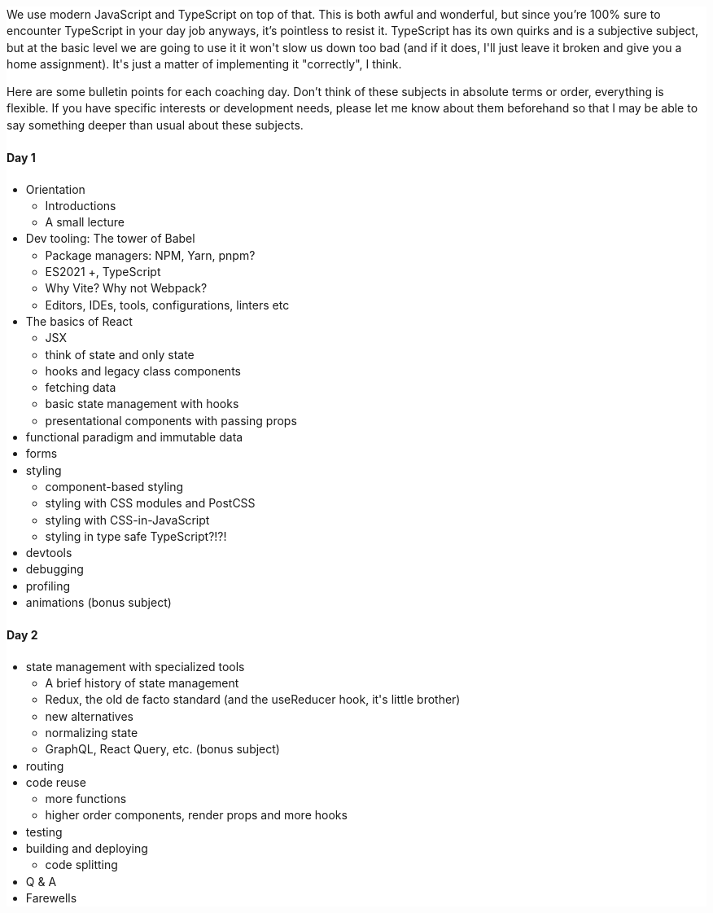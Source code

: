 We use modern JavaScript and TypeScript on top of that. This is both awful and wonderful, but since you’re 100% sure to encounter TypeScript in your day job anyways, it’s pointless to resist it. TypeScript has its own quirks and is a subjective subject, but at the basic level we are going to use it it won't slow us down too bad (and if it does, I'll just leave it broken and give you a home assignment). It's just a matter of implementing it "correctly", I think.

Here are some bulletin points for each coaching day. Don’t think of these subjects in absolute terms or order, everything is flexible. If you have specific interests or development needs, please let me know about them beforehand so that I may be able to say something deeper than usual about these subjects.

#### Day 1

- Orientation
  - Introductions
  - A small lecture
- Dev tooling: The tower of Babel
  - Package managers: NPM, Yarn, pnpm?
  - ES2021 +, TypeScript
  - Why Vite? Why not Webpack?
  - Editors, IDEs, tools, configurations, linters etc
- The basics of React
  - JSX
  - think of state and only state
  - hooks and legacy class components
  - fetching data
  - basic state management with hooks
  - presentational components with passing props
- functional paradigm and immutable data
- forms
- styling
  - component-based styling
  - styling with CSS modules and PostCSS
  - styling with CSS-in-JavaScript
  - styling in type safe TypeScript?!?!
- devtools
- debugging
- profiling
- animations (bonus subject)

#### Day 2

- state management with specialized tools
  - A brief history of state management
  - Redux, the old de facto standard (and the useReducer hook, it's little brother)
  - new alternatives
  - normalizing state
  - GraphQL, React Query, etc. (bonus subject)
- routing
- code reuse
  - more functions
  - higher order components, render props and more hooks
- testing
- building and deploying
  - code splitting
- Q & A
- Farewells
